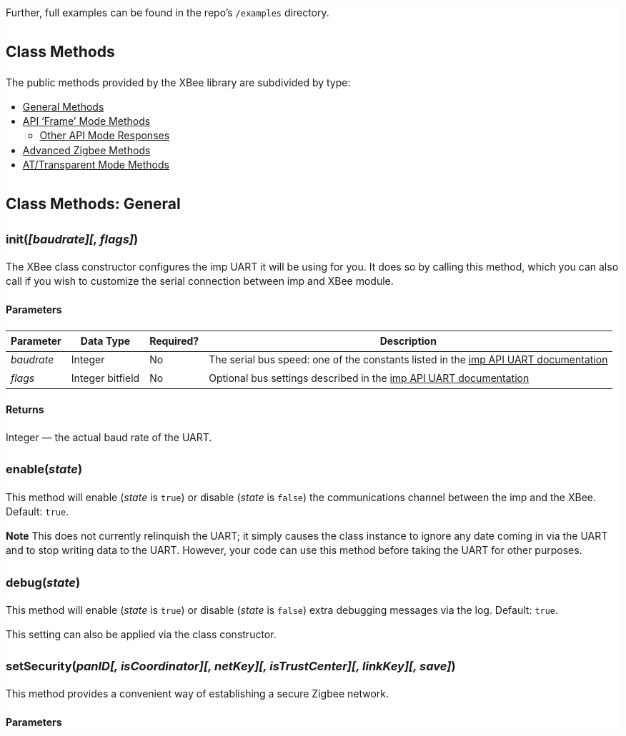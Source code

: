 Further, full examples can be found in the repo’s `/examples` directory.

## Class Methods ##

The public methods provided by the XBee library are subdivided by type:

- [General Methods](#class-methods-general)
- [API ‘Frame’ Mode Methods](#class-methods-api-mode)
    - [Other API Mode Responses](#other-api-mode-response-frames)
- [Advanced Zigbee Methods](#class-methods-advanced-zigbee)
- [AT/Transparent Mode Methods](#class-methods-at-mode)

## Class Methods: General ##

### init(*[baudrate][, flags]*) ###

The XBee class constructor configures the imp UART it will be using for you. It does so by calling this method, which you can also call if you wish to customize the serial connection between imp and XBee module.

#### Parameters ####

| Parameter | Data Type | Required? | Description |
| --- | --- | --- | --- |
| *baudrate* | Integer | No | The serial bus speed: one of the constants listed in the [imp API UART documentation](https://developer.electricimp.com/api/hardware/uart) |
| *flags* | Integer bitfield | No | Optional bus settings described in the [imp API UART documentation](https://developer.electricimp.com/api/hardware/uart) |

#### Returns ####

Integer &mdash; the actual baud rate of the UART.

### enable(*state*) ###

This method will enable (*state* is `true`) or disable (*state* is `false`) the communications channel between the imp and the XBee. Default: `true`.

**Note** This does not currently relinquish the UART; it simply causes the class instance to ignore any date coming in via the UART and to stop writing data to the UART. However, your code can use this method before taking the UART for other purposes.

### debug(*state*) ###

This method will enable (*state* is `true`) or disable (*state* is `false`) extra debugging messages via the log. Default: `true`.

This setting can also be applied via the class constructor.

### setSecurity(*panID[, isCoordinator][, netKey][, isTrustCenter][, linkKey][, save]*)

This method provides a convenient way of establishing a secure Zigbee network.

#### Parameters ####
